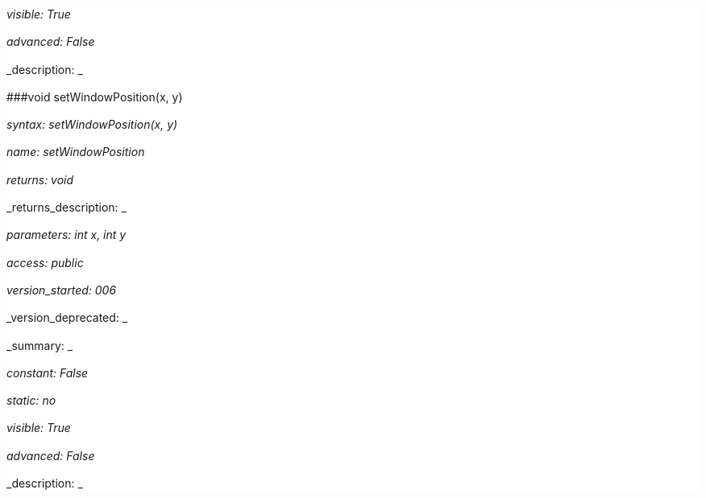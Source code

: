 _visible: True_

_advanced: False_



_description: _
























###void setWindowPosition(x, y)

_syntax: setWindowPosition(x, y)_

_name: setWindowPosition_

_returns: void_

_returns_description: _

_parameters: int x, int y_

_access: public_

_version_started: 006_

_version_deprecated: _

_summary: _

_constant: False_

_static: no_

_visible: True_

_advanced: False_



_description: _















